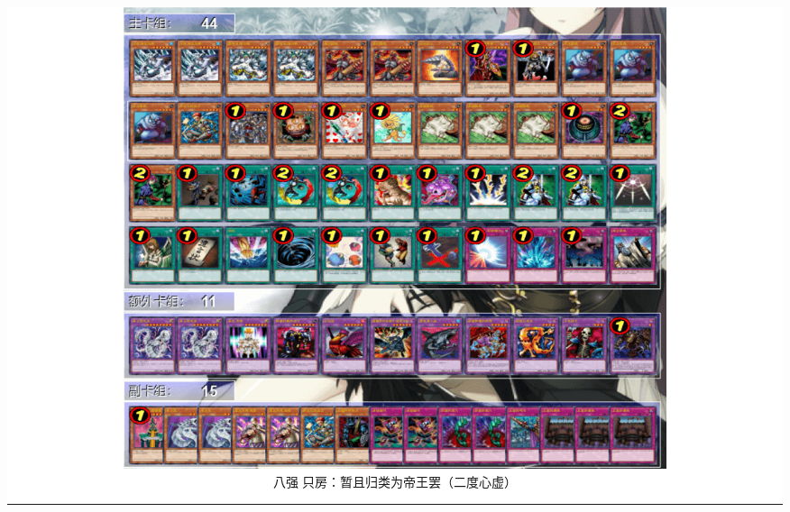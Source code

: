 
<center>
    <img src = "./参赛卡组/8.2489758989+只房.png"
         width = "70%">
    <br>
    八强 只房：暂且归类为帝王罢（二度心虚）
</center>

---

<center>
